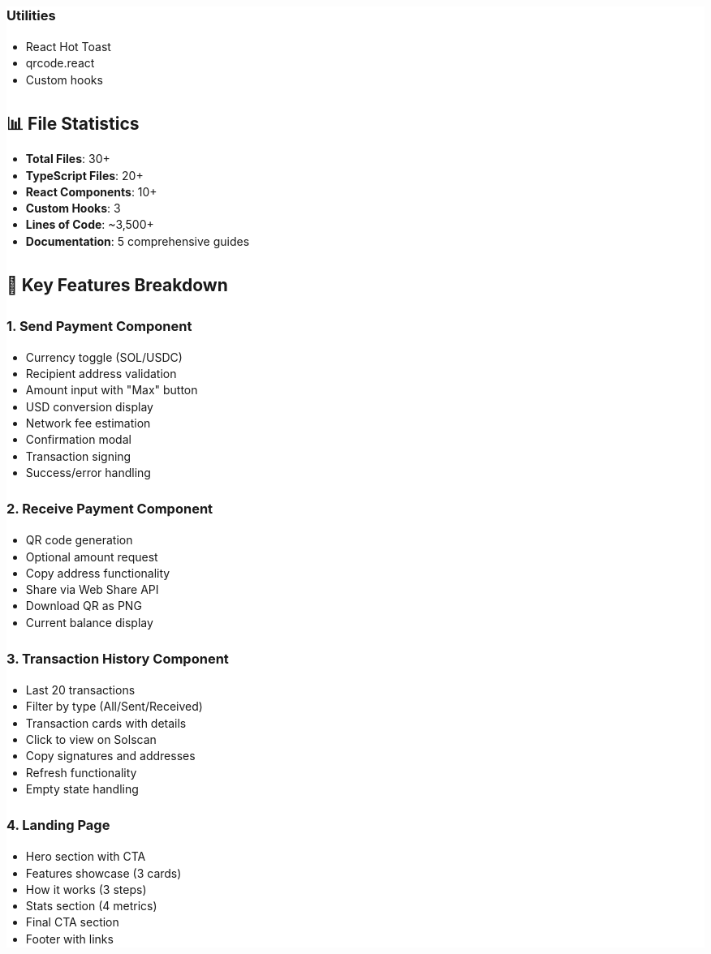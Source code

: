 ### Utilities
- React Hot Toast
- qrcode.react
- Custom hooks

## 📊 File Statistics

- **Total Files**: 30+
- **TypeScript Files**: 20+
- **React Components**: 10+
- **Custom Hooks**: 3
- **Lines of Code**: ~3,500+
- **Documentation**: 5 comprehensive guides

## 🚀 Key Features Breakdown

### 1. Send Payment Component
- Currency toggle (SOL/USDC)
- Recipient address validation
- Amount input with "Max" button
- USD conversion display
- Network fee estimation
- Confirmation modal
- Transaction signing
- Success/error handling

### 2. Receive Payment Component
- QR code generation
- Optional amount request
- Copy address functionality
- Share via Web Share API
- Download QR as PNG
- Current balance display

### 3. Transaction History Component
- Last 20 transactions
- Filter by type (All/Sent/Received)
- Transaction cards with details
- Click to view on Solscan
- Copy signatures and addresses
- Refresh functionality
- Empty state handling

### 4. Landing Page
- Hero section with CTA
- Features showcase (3 cards)
- How it works (3 steps)
- Stats section (4 metrics)
- Final CTA section
- Footer with links
